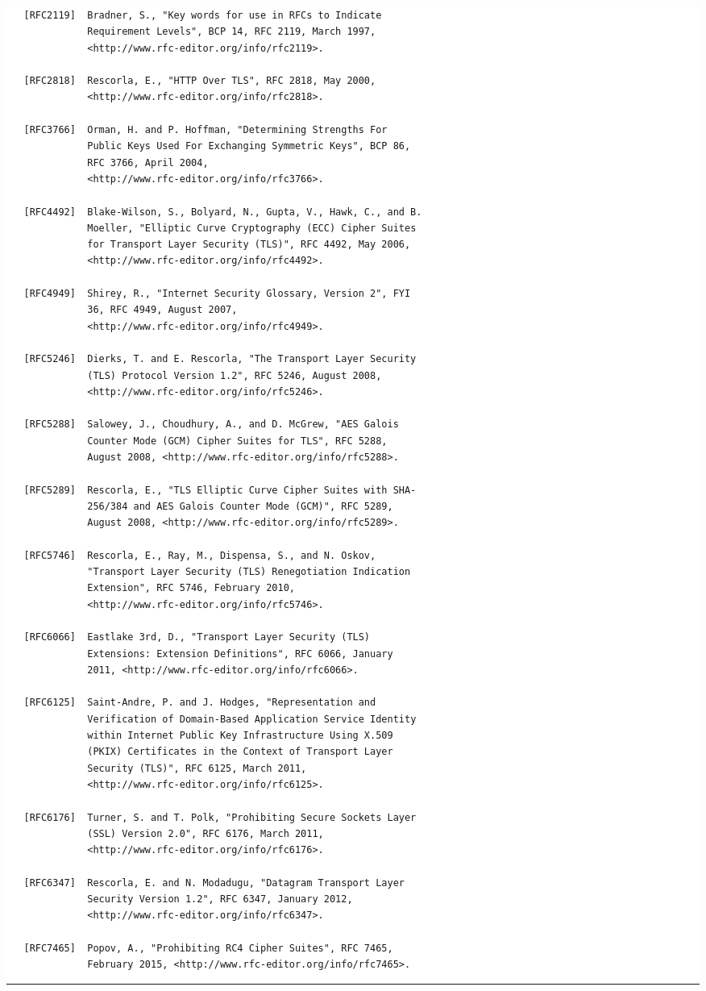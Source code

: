 ```text
   [RFC2119]  Bradner, S., "Key words for use in RFCs to Indicate
              Requirement Levels", BCP 14, RFC 2119, March 1997,
              <http://www.rfc-editor.org/info/rfc2119>.

   [RFC2818]  Rescorla, E., "HTTP Over TLS", RFC 2818, May 2000,
              <http://www.rfc-editor.org/info/rfc2818>.

   [RFC3766]  Orman, H. and P. Hoffman, "Determining Strengths For
              Public Keys Used For Exchanging Symmetric Keys", BCP 86,
              RFC 3766, April 2004,
              <http://www.rfc-editor.org/info/rfc3766>.

   [RFC4492]  Blake-Wilson, S., Bolyard, N., Gupta, V., Hawk, C., and B.
              Moeller, "Elliptic Curve Cryptography (ECC) Cipher Suites
              for Transport Layer Security (TLS)", RFC 4492, May 2006,
              <http://www.rfc-editor.org/info/rfc4492>.

   [RFC4949]  Shirey, R., "Internet Security Glossary, Version 2", FYI
              36, RFC 4949, August 2007,
              <http://www.rfc-editor.org/info/rfc4949>.

   [RFC5246]  Dierks, T. and E. Rescorla, "The Transport Layer Security
              (TLS) Protocol Version 1.2", RFC 5246, August 2008,
              <http://www.rfc-editor.org/info/rfc5246>.

   [RFC5288]  Salowey, J., Choudhury, A., and D. McGrew, "AES Galois
              Counter Mode (GCM) Cipher Suites for TLS", RFC 5288,
              August 2008, <http://www.rfc-editor.org/info/rfc5288>.

   [RFC5289]  Rescorla, E., "TLS Elliptic Curve Cipher Suites with SHA-
              256/384 and AES Galois Counter Mode (GCM)", RFC 5289,
              August 2008, <http://www.rfc-editor.org/info/rfc5289>.

   [RFC5746]  Rescorla, E., Ray, M., Dispensa, S., and N. Oskov,
              "Transport Layer Security (TLS) Renegotiation Indication
              Extension", RFC 5746, February 2010,
              <http://www.rfc-editor.org/info/rfc5746>.

   [RFC6066]  Eastlake 3rd, D., "Transport Layer Security (TLS)
              Extensions: Extension Definitions", RFC 6066, January
              2011, <http://www.rfc-editor.org/info/rfc6066>.

   [RFC6125]  Saint-Andre, P. and J. Hodges, "Representation and
              Verification of Domain-Based Application Service Identity
              within Internet Public Key Infrastructure Using X.509
              (PKIX) Certificates in the Context of Transport Layer
              Security (TLS)", RFC 6125, March 2011,
              <http://www.rfc-editor.org/info/rfc6125>.

   [RFC6176]  Turner, S. and T. Polk, "Prohibiting Secure Sockets Layer
              (SSL) Version 2.0", RFC 6176, March 2011,
              <http://www.rfc-editor.org/info/rfc6176>.

   [RFC6347]  Rescorla, E. and N. Modadugu, "Datagram Transport Layer
              Security Version 1.2", RFC 6347, January 2012,
              <http://www.rfc-editor.org/info/rfc6347>.

   [RFC7465]  Popov, A., "Prohibiting RC4 Cipher Suites", RFC 7465,
              February 2015, <http://www.rfc-editor.org/info/rfc7465>.
```

---
